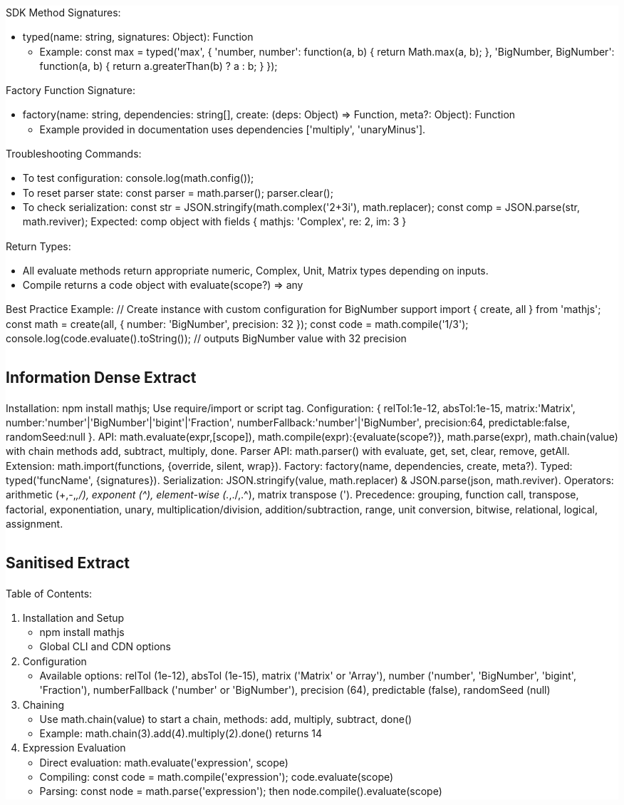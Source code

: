 
SDK Method Signatures:
- typed(name: string, signatures: Object): Function
   - Example:
       const max = typed('max', {
            'number, number': function(a, b) { return Math.max(a, b); },
            'BigNumber, BigNumber': function(a, b) { return a.greaterThan(b) ? a : b; }
       });

Factory Function Signature:
- factory(name: string, dependencies: string[], create: (deps: Object) => Function, meta?: Object): Function
   - Example provided in documentation uses dependencies ['multiply', 'unaryMinus'].

Troubleshooting Commands:
- To test configuration:
    console.log(math.config());
- To reset parser state:
    const parser = math.parser(); parser.clear();
- To check serialization:
    const str = JSON.stringify(math.complex('2+3i'), math.replacer);
    const comp = JSON.parse(str, math.reviver);
  Expected: comp object with fields { mathjs: 'Complex', re: 2, im: 3 }

Return Types:
- All evaluate methods return appropriate numeric, Complex, Unit, Matrix types depending on inputs.
- Compile returns a code object with evaluate(scope?) => any

Best Practice Example:
// Create instance with custom configuration for BigNumber support
import { create, all } from 'mathjs';
const math = create(all, { number: 'BigNumber', precision: 32 });
const code = math.compile('1/3');
console.log(code.evaluate().toString()); // outputs BigNumber value with 32 precision


## Information Dense Extract
Installation: npm install mathjs; Use require/import or script tag. Configuration: { relTol:1e-12, absTol:1e-15, matrix:'Matrix', number:'number'|'BigNumber'|'bigint'|'Fraction', numberFallback:'number'|'BigNumber', precision:64, predictable:false, randomSeed:null }. API: math.evaluate(expr,[scope]), math.compile(expr):{evaluate(scope?)}, math.parse(expr), math.chain(value) with chain methods add, subtract, multiply, done. Parser API: math.parser() with evaluate, get, set, clear, remove, getAll. Extension: math.import(functions, {override, silent, wrap}). Factory: factory(name, dependencies, create, meta?). Typed: typed('funcName', {signatures}). Serialization: JSON.stringify(value, math.replacer) & JSON.parse(json, math.reviver). Operators: arithmetic (+,-,*,/), exponent (^), element-wise (.*,./,.^), matrix transpose ('). Precedence: grouping, function call, transpose, factorial, exponentiation, unary, multiplication/division, addition/subtraction, range, unit conversion, bitwise, relational, logical, assignment.

## Sanitised Extract
Table of Contents:
1. Installation and Setup
   - npm install mathjs
   - Global CLI and CDN options
2. Configuration
   - Available options: relTol (1e-12), absTol (1e-15), matrix ('Matrix' or 'Array'), number ('number', 'BigNumber', 'bigint', 'Fraction'), numberFallback ('number' or 'BigNumber'), precision (64), predictable (false), randomSeed (null)
3. Chaining
   - Use math.chain(value) to start a chain, methods: add, multiply, subtract, done()
   - Example: math.chain(3).add(4).multiply(2).done() returns 14
4. Expression Evaluation
   - Direct evaluation: math.evaluate('expression', scope)
   - Compiling: const code = math.compile('expression'); code.evaluate(scope)
   - Parsing: const node = math.parse('expression'); then node.compile().evaluate(scope)